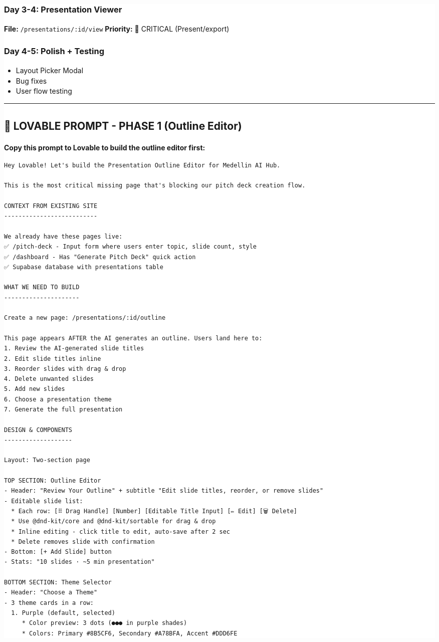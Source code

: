### Day 3-4: Presentation Viewer
**File:** `/presentations/:id/view`
**Priority:** 🔴 CRITICAL (Present/export)

### Day 4-5: Polish + Testing
- Layout Picker Modal
- Bug fixes
- User flow testing

---

## 📝 LOVABLE PROMPT - PHASE 1 (Outline Editor)

**Copy this prompt to Lovable to build the outline editor first:**

```
Hey Lovable! Let's build the Presentation Outline Editor for Medellin AI Hub.

This is the most critical missing page that's blocking our pitch deck creation flow.

CONTEXT FROM EXISTING SITE
--------------------------

We already have these pages live:
✅ /pitch-deck - Input form where users enter topic, slide count, style
✅ /dashboard - Has "Generate Pitch Deck" quick action
✅ Supabase database with presentations table

WHAT WE NEED TO BUILD
---------------------

Create a new page: /presentations/:id/outline

This page appears AFTER the AI generates an outline. Users land here to:
1. Review the AI-generated slide titles
2. Edit slide titles inline
3. Reorder slides with drag & drop
4. Delete unwanted slides
5. Add new slides
6. Choose a presentation theme
7. Generate the full presentation

DESIGN & COMPONENTS
-------------------

Layout: Two-section page

TOP SECTION: Outline Editor
- Header: "Review Your Outline" + subtitle "Edit slide titles, reorder, or remove slides"
- Editable slide list:
  * Each row: [⠿ Drag Handle] [Number] [Editable Title Input] [✏️ Edit] [🗑️ Delete]
  * Use @dnd-kit/core and @dnd-kit/sortable for drag & drop
  * Inline editing - click title to edit, auto-save after 2 sec
  * Delete removes slide with confirmation
- Bottom: [+ Add Slide] button
- Stats: "10 slides · ~5 min presentation"

BOTTOM SECTION: Theme Selector
- Header: "Choose a Theme"
- 3 theme cards in a row:
  1. Purple (default, selected)
     * Color preview: 3 dots (●●● in purple shades)
     * Colors: Primary #8B5CF6, Secondary #A78BFA, Accent #DDD6FE
```